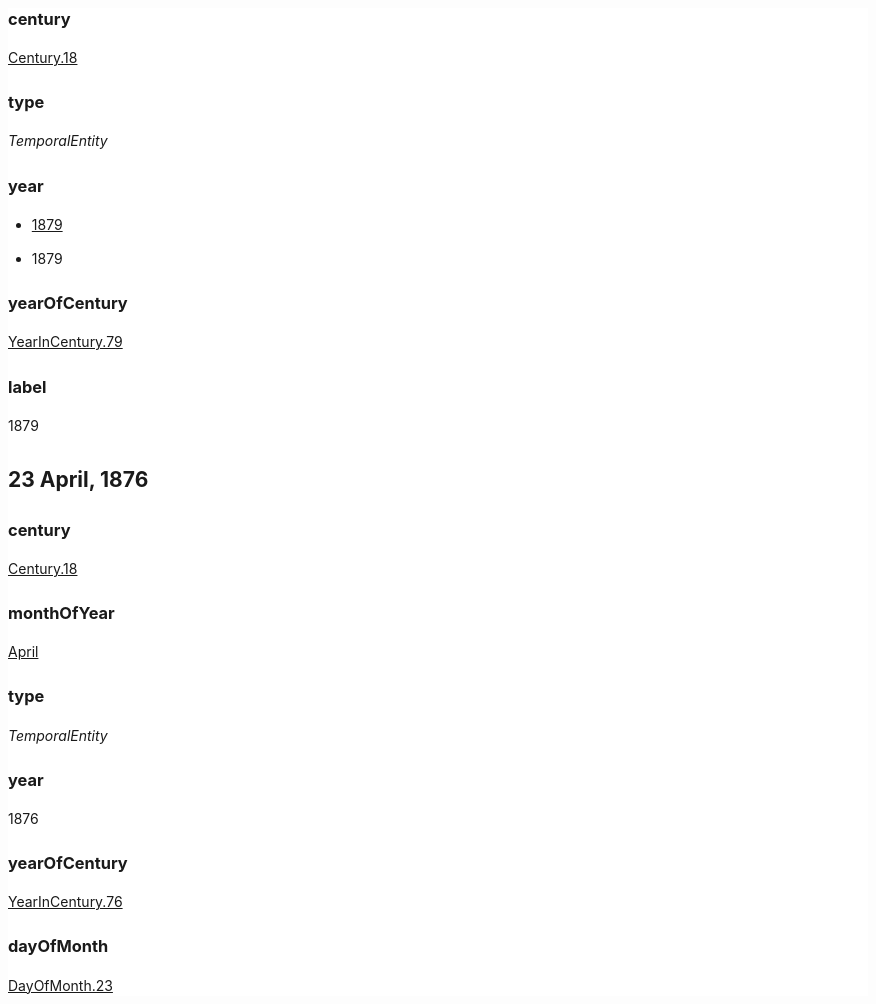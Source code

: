 ### century


[Century.18](#Century.18)

### type


*TemporalEntity*

### year

 - [1879](#1879)

 - 1879

### yearOfCentury


[YearInCentury.79](#YearInCentury.79)

### label


1879

## 23 April, 1876

### century


[Century.18](#Century.18)

### monthOfYear


[April](#April)

### type


*TemporalEntity*

### year


1876

### yearOfCentury


[YearInCentury.76](#YearInCentury.76)

### dayOfMonth


[DayOfMonth.23](#DayOfMonth.23)
